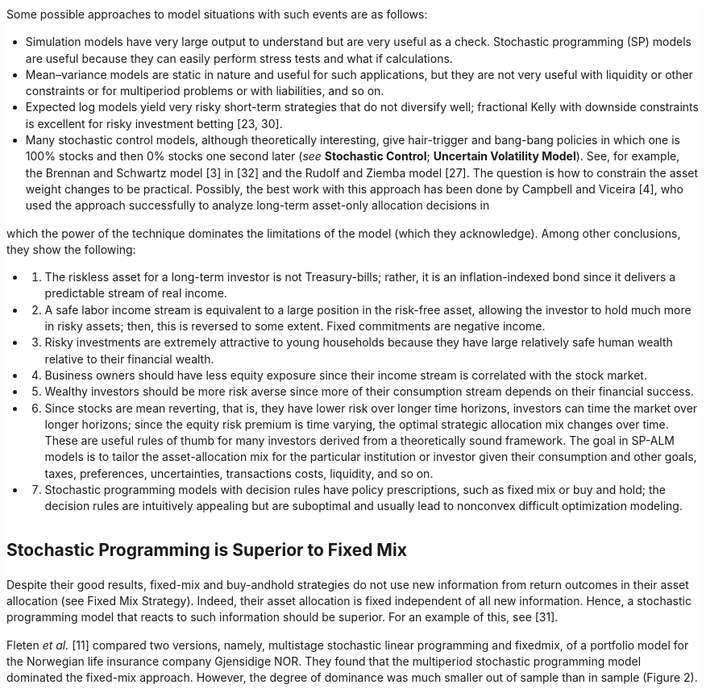 Some possible approaches to model situations with such events are as follows:

- Simulation models have very large output to understand but are very useful as a check. Stochastic programming (SP) models are useful because they can easily perform stress tests and what if calculations.
- Mean–variance models are static in nature and useful for such applications, but they are not very useful with liquidity or other constraints or for multiperiod problems or with liabilities, and so on.
- Expected log models yield very risky short-term strategies that do not diversify well; fractional Kelly with downside constraints is excellent for risky investment betting [23, 30].
- Many stochastic control models, although theoretically interesting, give hair-trigger and bang-bang policies in which one is 100% stocks and then 0% stocks one second later (*see* **Stochastic Control**; **Uncertain Volatility Model**). See, for example, the Brennan and Schwartz model [3] in [32] and the Rudolf and Ziemba model [27]. The question is how to constrain the asset weight changes to be practical. Possibly, the best work with this approach has been done by Campbell and Viceira [4], who used the approach successfully to analyze long-term asset-only allocation decisions in

which the power of the technique dominates the limitations of the model (which they acknowledge). Among other conclusions, they show the following:

- 1. The riskless asset for a long-term investor is not Treasury-bills; rather, it is an inflation-indexed bond since it delivers a predictable stream of real income.
- 2. A safe labor income stream is equivalent to a large position in the risk-free asset, allowing the investor to hold much more in risky assets; then, this is reversed to some extent. Fixed commitments are negative income.
- 3. Risky investments are extremely attractive to young households because they have large relatively safe human wealth relative to their financial wealth.
- 4. Business owners should have less equity exposure since their income stream is correlated with the stock market.
- 5. Wealthy investors should be more risk averse since more of their consumption stream depends on their financial success.
- 6. Since stocks are mean reverting, that is, they have lower risk over longer time horizons, investors can time the market over longer horizons; since the equity risk premium is time varying, the optimal strategic allocation mix changes over time. These are useful rules of thumb for many investors derived from a theoretically sound framework. The goal in SP-ALM models is to tailor the asset-allocation mix for the particular institution or investor given their consumption and other goals, taxes, preferences, uncertainties, transactions costs, liquidity, and so on.
- 7. Stochastic programming models with decision rules have policy prescriptions, such as fixed mix or buy and hold; the decision rules are intuitively appealing but are suboptimal and usually lead to nonconvex difficult optimization modeling.

## **Stochastic Programming is Superior** to Fixed Mix

Despite their good results, fixed-mix and buy-andhold strategies do not use new information from return outcomes in their asset allocation (see Fixed Mix Strategy). Indeed, their asset allocation is fixed independent of all new information. Hence, a stochastic programming model that reacts to such information should be superior. For an example of this, see [31].

Fleten *et al.* [11] compared two versions, namely, multistage stochastic linear programming and fixedmix, of a portfolio model for the Norwegian life insurance company Gjensidige NOR. They found that the multiperiod stochastic programming model dominated the fixed-mix approach. However, the degree of dominance was much smaller out of sample than in sample (Figure 2).
